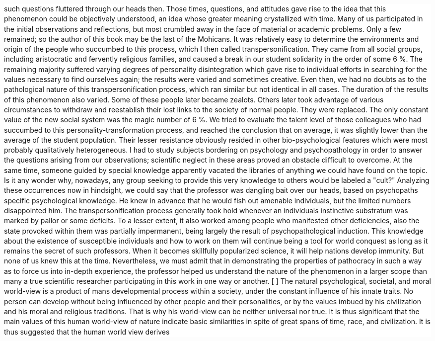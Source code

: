 such questions fluttered through our heads then.
Those times, questions, and
attitudes gave rise to the idea that this phenomenon could be objectively
understood, an idea whose greater meaning crystallized with time. Many of us
participated in the initial observations and reflections, but most crumbled
away in the face of material or academic problems. Only a few remained; so
the author of this book may be the last of the Mohicans.
It was relatively easy to determine the environments and origin of the
people who succumbed to this process, which I then called transpersonification.
They came from all social groups, including aristocratic and fervently
religious families, and caused a break in our student solidarity in the
order of some 6 %. The remaining majority suffered varying degrees of
personality disintegration which gave rise to individual efforts in
searching for the values necessary to find ourselves again; the results were
varied and sometimes creative.
Even then, we had no doubts as to the pathological nature of this
transpersonification process, which ran similar but not identical in all
cases. The duration of the results of this phenomenon also varied. Some of
these people later became zealots. Others later took advantage of various
circumstances to withdraw and reestablish their lost links to the society of
normal people. They were replaced. The only constant value of the new social
system was the magic number of 6 %.
We tried to evaluate the talent level of those colleagues who had succumbed
to this personality-transformation process, and reached the conclusion that
on average, it was slightly lower than the average of the student
population. Their lesser resistance obviously resided in other
bio-psychological features which were most probably qualitatively
heterogeneous.
I had to study subjects bordering on psychology and psychopathology in order
to answer the questions arising from our observations; scientific neglect in
these areas proved an obstacle difficult to overcome. At the same time,
someone guided by special knowledge apparently vacated the libraries of
anything we could have found on the topic.
Is it any wonder why, nowadays, any group seeking to provide this very
knowledge to others would be labeled a "cult?"
Analyzing these occurrences now in hindsight, we could say that the
professor was dangling bait over our heads, based on psychopaths specific
psychological knowledge. He knew in advance that he would fish out amenable
individuals, but the limited numbers disappointed him. The
transpersonification process generally took hold whenever an individuals
instinctive substratum was marked by pallor or some deficits. To a lesser
extent, it also worked among people who manifested other deficiencies, also
the state provoked within them was partially impermanent, being largely the
result of psychopathological induction.
This knowledge about the existence of susceptible individuals and how to
work on them will continue being a tool for world conquest as long as it
remains the secret of such professors. When it becomes skillfully
popularized science, it will help nations develop immunity. But none of us
knew this at the time.
Nevertheless, we must admit that in demonstrating the properties of
pathocracy in such a way as to force us into in-depth experience, the
professor helped us understand the nature of the phenomenon in a larger
scope than many a true scientific researcher participating in this work in
one way or another. [
]
The natural psychological, societal, and moral world-view is a product of
mans developmental process within a society, under the constant influence
of his innate traits. No person can develop without being influenced by
other people and their personalities, or by the values imbued by his
civilization and his moral and religious traditions. That is why his
world-view can be neither universal nor true.
It is thus significant that the main values of this human world-view of
nature indicate basic similarities in spite of great spans of time, race,
and civilization. It is thus suggested that the human world view derives